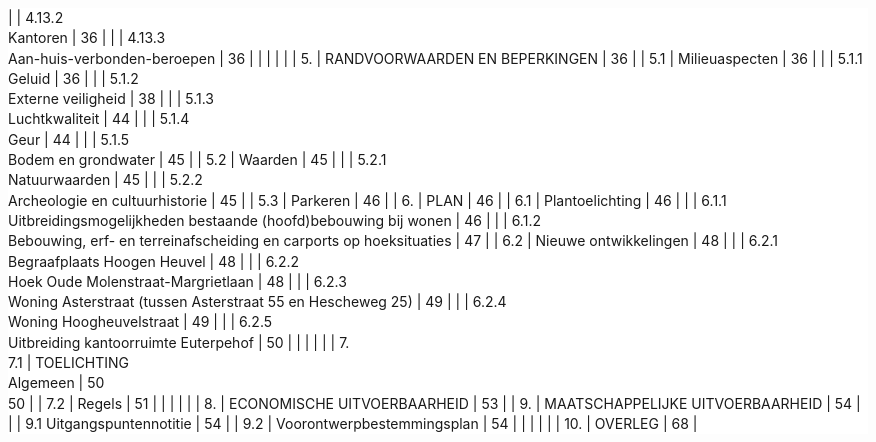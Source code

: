 |              | 4.13.2<br>Kantoren                                                          | 36       |
|              | 4.13.3<br>Aan-huis-verbonden-beroepen                                       | 36       |
|              |                                                                             |          |
| 5.           | RANDVOORWAARDEN EN BEPERKINGEN                                              | 36       |
| 5.1          | Milieuaspecten                                                              | 36       |
|              | 5.1.1<br>Geluid                                                             | 36       |
|              | 5.1.2<br>Externe veiligheid                                                 | 38       |
|              | 5.1.3<br>Luchtkwaliteit                                                     | 44       |
|              | 5.1.4<br>Geur                                                               | 44       |
|              | 5.1.5<br>Bodem en grondwater                                                | 45       |
| 5.2          | Waarden                                                                     | 45       |
|              | 5.2.1<br>Natuurwaarden                                                      | 45       |
|              | 5.2.2<br>Archeologie en cultuurhistorie                                     | 45       |
| 5.3          | Parkeren                                                                    | 46       |
| 6.           | PLAN                                                                        | 46       |
| 6.1          | Plantoelichting                                                             | 46       |
|              | 6.1.1<br>Uitbreidingsmogelijkheden bestaande (hoofd)bebouwing bij wonen     | 46       |
|              | 6.1.2<br>Bebouwing, erf- en terreinafscheiding en carports op hoeksituaties | 47       |
| 6.2          | Nieuwe ontwikkelingen                                                       | 48       |
|              | 6.2.1<br>Begraafplaats Hoogen Heuvel                                        | 48       |
|              | 6.2.2<br>Hoek Oude Molenstraat-Margrietlaan                                 | 48       |
|              | 6.2.3<br>Woning Asterstraat (tussen Asterstraat 55 en Hescheweg 25)         | 49       |
|              | 6.2.4<br>Woning Hoogheuvelstraat                                            | 49       |
|              | 6.2.5<br>Uitbreiding kantoorruimte Euterpehof                               | 50       |
|              |                                                                             |          |
| 7.<br>7.1    | TOELICHTING<br>Algemeen                                                     | 50<br>50 |
| 7.2          | Regels                                                                      | 51       |
|              |                                                                             |          |
| 8.           | ECONOMISCHE UITVOERBAARHEID                                                 | 53       |
| 9.           | MAATSCHAPPELIJKE UITVOERBAARHEID                                            | 54       |
|              | 9.1 Uitgangspuntennotitie                                                   | 54       |
| 9.2          | Voorontwerpbestemmingsplan                                                  | 54       |
|              |                                                                             |          |
| 10.          | OVERLEG                                                                     | 68       |
